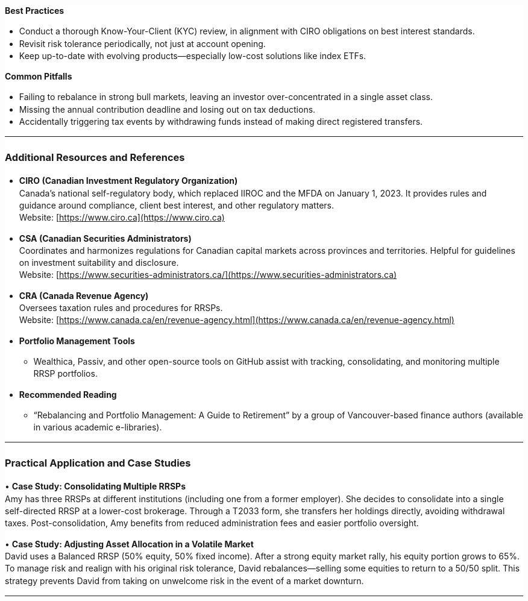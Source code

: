 **Best Practices**  
- Conduct a thorough Know-Your-Client (KYC) review, in alignment with CIRO obligations on best interest standards.  
- Revisit risk tolerance periodically, not just at account opening.  
- Keep up-to-date with evolving products—especially low-cost solutions like index ETFs.  

**Common Pitfalls**  
- Failing to rebalance in strong bull markets, leaving an investor over-concentrated in a single asset class.  
- Missing the annual contribution deadline and losing out on tax deductions.  
- Accidentally triggering tax events by withdrawing funds instead of making direct registered transfers.

---

### Additional Resources and References

- **CIRO (Canadian Investment Regulatory Organization)**  
  Canada’s national self-regulatory body, which replaced IIROC and the MFDA on January 1, 2023. It provides rules and guidance around compliance, client best interest, and other regulatory matters.  
  Website: [https://www.ciro.ca](https://www.ciro.ca)

- **CSA (Canadian Securities Administrators)**  
  Coordinates and harmonizes regulations for Canadian capital markets across provinces and territories. Helpful for guidelines on investment suitability and disclosure.  
  Website: [https://www.securities-administrators.ca/](https://www.securities-administrators.ca)

- **CRA (Canada Revenue Agency)**  
  Oversees taxation rules and procedures for RRSPs.  
  Website: [https://www.canada.ca/en/revenue-agency.html](https://www.canada.ca/en/revenue-agency.html)

- **Portfolio Management Tools**  
  - Wealthica, Passiv, and other open-source tools on GitHub assist with tracking, consolidating, and monitoring multiple RRSP portfolios.  

- **Recommended Reading**  
  - “Rebalancing and Portfolio Management: A Guide to Retirement” by a group of Vancouver-based finance authors (available in various academic e-libraries).

---

### Practical Application and Case Studies

• **Case Study: Consolidating Multiple RRSPs**  
  Amy has three RRSPs at different institutions (including one from a former employer). She decides to consolidate into a single self-directed RRSP at a lower-cost brokerage. Through a T2033 form, she transfers her holdings directly, avoiding withdrawal taxes. Post-consolidation, Amy benefits from reduced administration fees and easier portfolio oversight.

• **Case Study: Adjusting Asset Allocation in a Volatile Market**  
  David uses a Balanced RRSP (50% equity, 50% fixed income). After a strong equity market rally, his equity portion grows to 65%. To manage risk and realign with his original risk tolerance, David rebalances—selling some equities to return to a 50/50 split. This strategy prevents David from taking on unwelcome risk in the event of a market downturn.

---